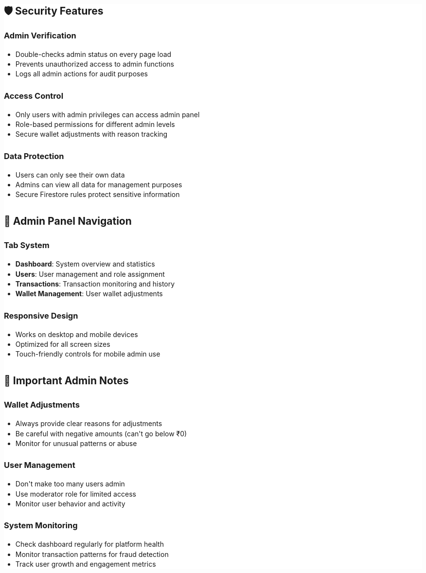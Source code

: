 ## 🛡️ **Security Features**

### **Admin Verification**
- Double-checks admin status on every page load
- Prevents unauthorized access to admin functions
- Logs all admin actions for audit purposes

### **Access Control**
- Only users with admin privileges can access admin panel
- Role-based permissions for different admin levels
- Secure wallet adjustments with reason tracking

### **Data Protection**
- Users can only see their own data
- Admins can view all data for management purposes
- Secure Firestore rules protect sensitive information

## 📱 **Admin Panel Navigation**

### **Tab System**
- **Dashboard**: System overview and statistics
- **Users**: User management and role assignment
- **Transactions**: Transaction monitoring and history
- **Wallet Management**: User wallet adjustments

### **Responsive Design**
- Works on desktop and mobile devices
- Optimized for all screen sizes
- Touch-friendly controls for mobile admin use

## 🚨 **Important Admin Notes**

### **Wallet Adjustments**
- Always provide clear reasons for adjustments
- Be careful with negative amounts (can't go below ₹0)
- Monitor for unusual patterns or abuse

### **User Management**
- Don't make too many users admin
- Use moderator role for limited access
- Monitor user behavior and activity

### **System Monitoring**
- Check dashboard regularly for platform health
- Monitor transaction patterns for fraud detection
- Track user growth and engagement metrics
